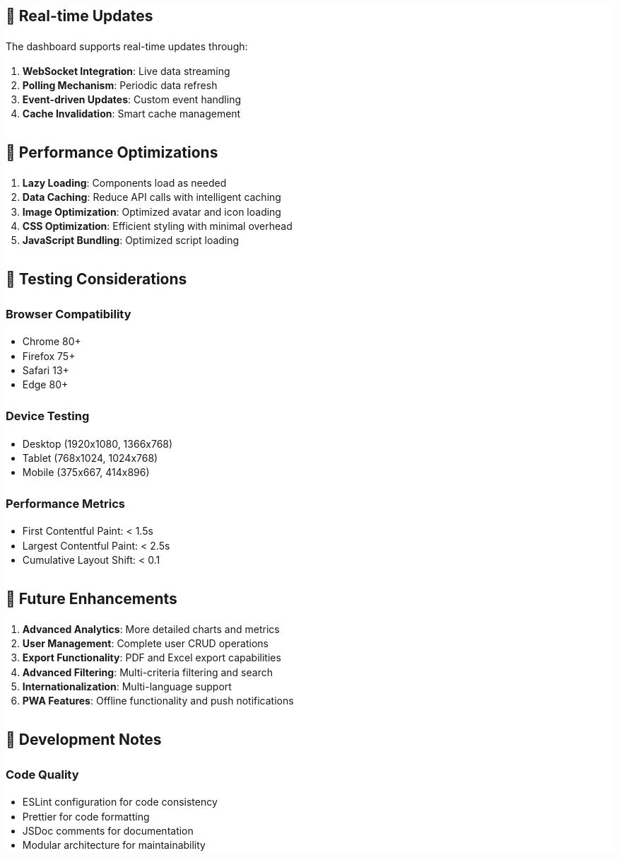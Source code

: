 ## 🔄 Real-time Updates

The dashboard supports real-time updates through:

1. **WebSocket Integration**: Live data streaming
2. **Polling Mechanism**: Periodic data refresh
3. **Event-driven Updates**: Custom event handling
4. **Cache Invalidation**: Smart cache management

## 🎯 Performance Optimizations

1. **Lazy Loading**: Components load as needed
2. **Data Caching**: Reduce API calls with intelligent caching
3. **Image Optimization**: Optimized avatar and icon loading
4. **CSS Optimization**: Efficient styling with minimal overhead
5. **JavaScript Bundling**: Optimized script loading

## 🧪 Testing Considerations

### Browser Compatibility
- Chrome 80+
- Firefox 75+
- Safari 13+
- Edge 80+

### Device Testing
- Desktop (1920x1080, 1366x768)
- Tablet (768x1024, 1024x768)
- Mobile (375x667, 414x896)

### Performance Metrics
- First Contentful Paint: < 1.5s
- Largest Contentful Paint: < 2.5s
- Cumulative Layout Shift: < 0.1

## 🚀 Future Enhancements

1. **Advanced Analytics**: More detailed charts and metrics
2. **User Management**: Complete user CRUD operations
3. **Export Functionality**: PDF and Excel export capabilities
4. **Advanced Filtering**: Multi-criteria filtering and search
5. **Internationalization**: Multi-language support
6. **PWA Features**: Offline functionality and push notifications

## 📝 Development Notes

### Code Quality
- ESLint configuration for code consistency
- Prettier for code formatting
- JSDoc comments for documentation
- Modular architecture for maintainability
